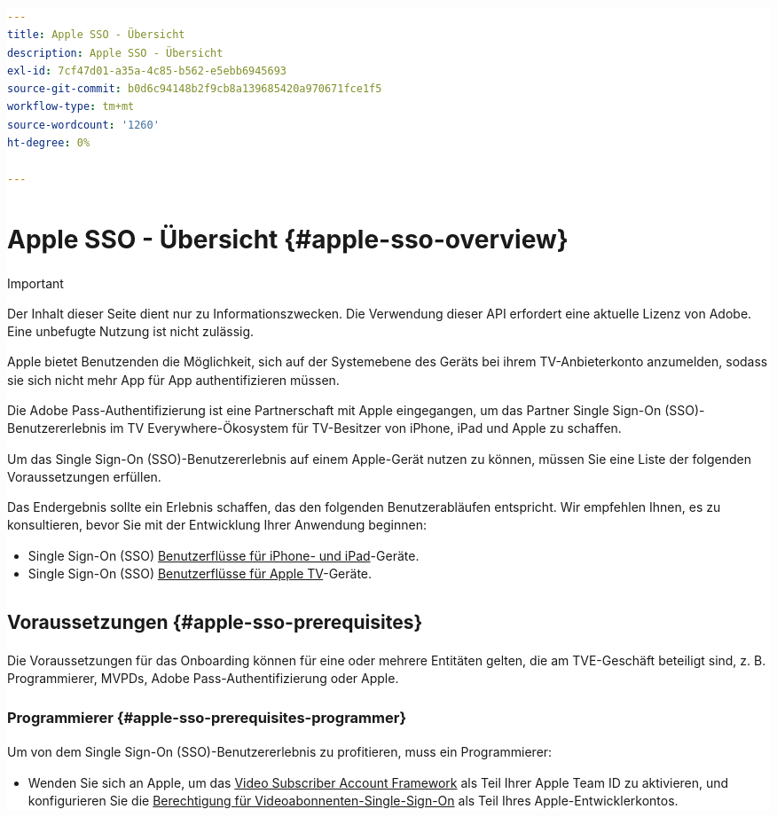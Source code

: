 ```yaml
---
title: Apple SSO - Übersicht
description: Apple SSO - Übersicht
exl-id: 7cf47d01-a35a-4c85-b562-e5ebb6945693
source-git-commit: b0d6c94148b2f9cb8a139685420a970671fce1f5
workflow-type: tm+mt
source-wordcount: '1260'
ht-degree: 0%

---
```


# Apple SSO - Übersicht {#apple-sso-overview}

>[!IMPORTANT]
>
>Der Inhalt dieser Seite dient nur zu Informationszwecken. Die Verwendung dieser API erfordert eine aktuelle Lizenz von Adobe. Eine unbefugte Nutzung ist nicht zulässig.

Apple bietet Benutzenden die Möglichkeit, sich auf der Systemebene des Geräts bei ihrem TV-Anbieterkonto anzumelden, sodass sie sich nicht mehr App für App authentifizieren müssen.

Die Adobe Pass-Authentifizierung ist eine Partnerschaft mit Apple eingegangen, um das Partner Single Sign-On (SSO)-Benutzererlebnis im TV Everywhere-Ökosystem für TV-Besitzer von iPhone, iPad und Apple zu schaffen.

Um das Single Sign-On (SSO)-Benutzererlebnis auf einem Apple-Gerät nutzen zu können, müssen Sie eine Liste der folgenden Voraussetzungen erfüllen.

Das Endergebnis sollte ein Erlebnis schaffen, das den folgenden Benutzerabläufen entspricht. Wir empfehlen Ihnen, es zu konsultieren, bevor Sie mit der Entwicklung Ihrer Anwendung beginnen:

* Single Sign-On (SSO) [Benutzerflüsse für iPhone- und iPad](https://tve.zendesk.com/hc/article_attachments/205624966/User_flows_AppleSSO_iOS_v2.pdf)-Geräte.
* Single Sign-On (SSO) [Benutzerflüsse für Apple TV](https://tve.zendesk.com/hc/article_attachments/206669126/User_flows_tvOS.pdf)-Geräte.

## Voraussetzungen {#apple-sso-prerequisites}

Die Voraussetzungen für das Onboarding können für eine oder mehrere Entitäten gelten, die am TVE-Geschäft beteiligt sind, z. B. Programmierer, MVPDs, Adobe Pass-Authentifizierung oder Apple.

### Programmierer {#apple-sso-prerequisites-programmer}

Um von dem Single Sign-On (SSO)-Benutzererlebnis zu profitieren, muss ein Programmierer:

* Wenden Sie sich an Apple, um das [Video Subscriber Account Framework](https://developer.apple.com/documentation/videosubscriberaccount) als Teil Ihrer Apple Team ID zu aktivieren, und konfigurieren Sie die [Berechtigung für Videoabonnenten-Single-Sign-On](https://developer.apple.com/documentation/bundleresources/entitlements/com_apple_developer_video-subscriber-single-sign-on) als Teil Ihres Apple-Entwicklerkontos.
